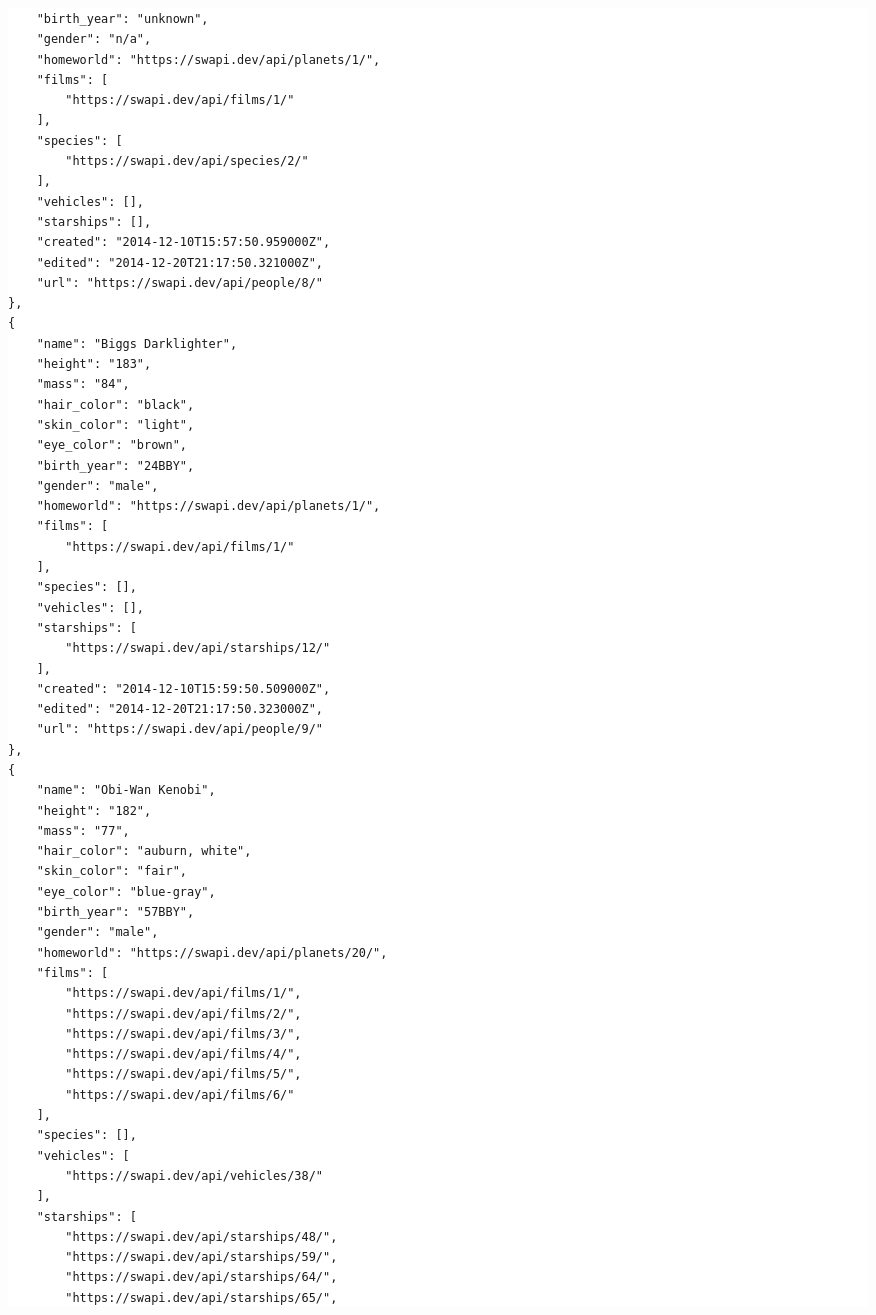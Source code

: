         "birth_year": "unknown",
        "gender": "n/a",
        "homeworld": "https://swapi.dev/api/planets/1/",
        "films": [
            "https://swapi.dev/api/films/1/"
        ],
        "species": [
            "https://swapi.dev/api/species/2/"
        ],
        "vehicles": [],
        "starships": [],
        "created": "2014-12-10T15:57:50.959000Z",
        "edited": "2014-12-20T21:17:50.321000Z",
        "url": "https://swapi.dev/api/people/8/"
    },
    {
        "name": "Biggs Darklighter",
        "height": "183",
        "mass": "84",
        "hair_color": "black",
        "skin_color": "light",
        "eye_color": "brown",
        "birth_year": "24BBY",
        "gender": "male",
        "homeworld": "https://swapi.dev/api/planets/1/",
        "films": [
            "https://swapi.dev/api/films/1/"
        ],
        "species": [],
        "vehicles": [],
        "starships": [
            "https://swapi.dev/api/starships/12/"
        ],
        "created": "2014-12-10T15:59:50.509000Z",
        "edited": "2014-12-20T21:17:50.323000Z",
        "url": "https://swapi.dev/api/people/9/"
    },
    {
        "name": "Obi-Wan Kenobi",
        "height": "182",
        "mass": "77",
        "hair_color": "auburn, white",
        "skin_color": "fair",
        "eye_color": "blue-gray",
        "birth_year": "57BBY",
        "gender": "male",
        "homeworld": "https://swapi.dev/api/planets/20/",
        "films": [
            "https://swapi.dev/api/films/1/",
            "https://swapi.dev/api/films/2/",
            "https://swapi.dev/api/films/3/",
            "https://swapi.dev/api/films/4/",
            "https://swapi.dev/api/films/5/",
            "https://swapi.dev/api/films/6/"
        ],
        "species": [],
        "vehicles": [
            "https://swapi.dev/api/vehicles/38/"
        ],
        "starships": [
            "https://swapi.dev/api/starships/48/",
            "https://swapi.dev/api/starships/59/",
            "https://swapi.dev/api/starships/64/",
            "https://swapi.dev/api/starships/65/",